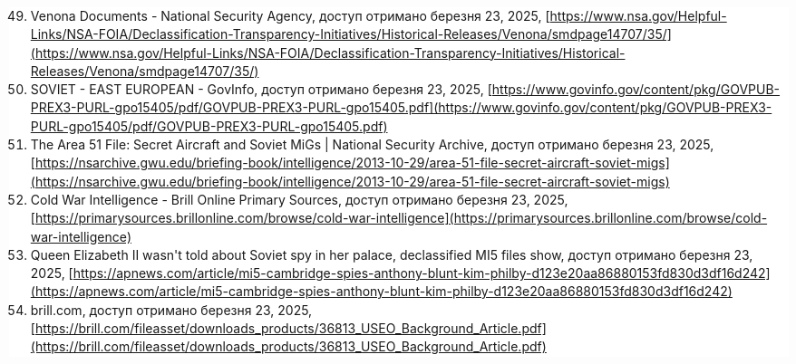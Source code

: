 49. Venona Documents - National Security Agency, доступ отримано березня 23, 2025, [https://www.nsa.gov/Helpful-Links/NSA-FOIA/Declassification-Transparency-Initiatives/Historical-Releases/Venona/smdpage14707/35/](https://www.nsa.gov/Helpful-Links/NSA-FOIA/Declassification-Transparency-Initiatives/Historical-Releases/Venona/smdpage14707/35/)
50. SOVIET - EAST EUROPEAN - GovInfo, доступ отримано березня 23, 2025, [https://www.govinfo.gov/content/pkg/GOVPUB-PREX3-PURL-gpo15405/pdf/GOVPUB-PREX3-PURL-gpo15405.pdf](https://www.govinfo.gov/content/pkg/GOVPUB-PREX3-PURL-gpo15405/pdf/GOVPUB-PREX3-PURL-gpo15405.pdf)
51. The Area 51 File: Secret Aircraft and Soviet MiGs | National Security Archive, доступ отримано березня 23, 2025, [https://nsarchive.gwu.edu/briefing-book/intelligence/2013-10-29/area-51-file-secret-aircraft-soviet-migs](https://nsarchive.gwu.edu/briefing-book/intelligence/2013-10-29/area-51-file-secret-aircraft-soviet-migs)
52. Cold War Intelligence - Brill Online Primary Sources, доступ отримано березня 23, 2025, [https://primarysources.brillonline.com/browse/cold-war-intelligence](https://primarysources.brillonline.com/browse/cold-war-intelligence)
53. Queen Elizabeth II wasn't told about Soviet spy in her palace, declassified MI5 files show, доступ отримано березня 23, 2025, [https://apnews.com/article/mi5-cambridge-spies-anthony-blunt-kim-philby-d123e20aa86880153fd830d3df16d242](https://apnews.com/article/mi5-cambridge-spies-anthony-blunt-kim-philby-d123e20aa86880153fd830d3df16d242)
54. brill.com, доступ отримано березня 23, 2025, [https://brill.com/fileasset/downloads_products/36813_USEO_Background_Article.pdf](https://brill.com/fileasset/downloads_products/36813_USEO_Background_Article.pdf)